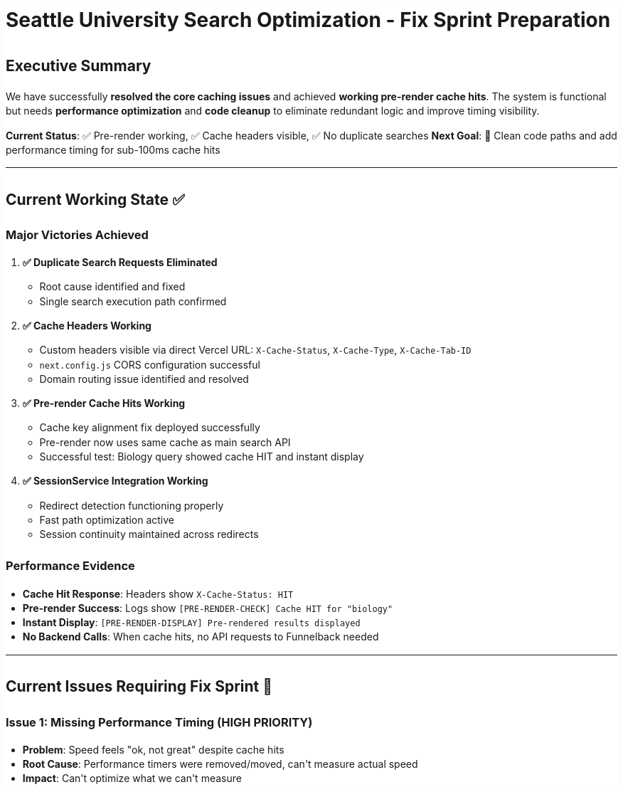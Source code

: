 # Seattle University Search Optimization - Fix Sprint Preparation

## Executive Summary

We have successfully **resolved the core caching issues** and achieved **working pre-render cache hits**. The system is functional but needs **performance optimization** and **code cleanup** to eliminate redundant logic and improve timing visibility.

**Current Status**: ✅ Pre-render working, ✅ Cache headers visible, ✅ No duplicate searches
**Next Goal**: 🎯 Clean code paths and add performance timing for sub-100ms cache hits

---

## Current Working State ✅

### **Major Victories Achieved**
1. **✅ Duplicate Search Requests Eliminated**
   - Root cause identified and fixed
   - Single search execution path confirmed

2. **✅ Cache Headers Working**
   - Custom headers visible via direct Vercel URL: `X-Cache-Status`, `X-Cache-Type`, `X-Cache-Tab-ID`
   - `next.config.js` CORS configuration successful
   - Domain routing issue identified and resolved

3. **✅ Pre-render Cache Hits Working**
   - Cache key alignment fix deployed successfully
   - Pre-render now uses same cache as main search API
   - Successful test: Biology query showed cache HIT and instant display

4. **✅ SessionService Integration Working**
   - Redirect detection functioning properly
   - Fast path optimization active
   - Session continuity maintained across redirects

### **Performance Evidence**
- **Cache Hit Response**: Headers show `X-Cache-Status: HIT` 
- **Pre-render Success**: Logs show `[PRE-RENDER-CHECK] Cache HIT for "biology"`
- **Instant Display**: `[PRE-RENDER-DISPLAY] Pre-rendered results displayed`
- **No Backend Calls**: When cache hits, no API requests to Funnelback needed

---

## Current Issues Requiring Fix Sprint 🔧

### **Issue 1: Missing Performance Timing** (HIGH PRIORITY)
- **Problem**: Speed feels "ok, not great" despite cache hits
- **Root Cause**: Performance timers were removed/moved, can't measure actual speed
- **Impact**: Can't optimize what we can't measure
